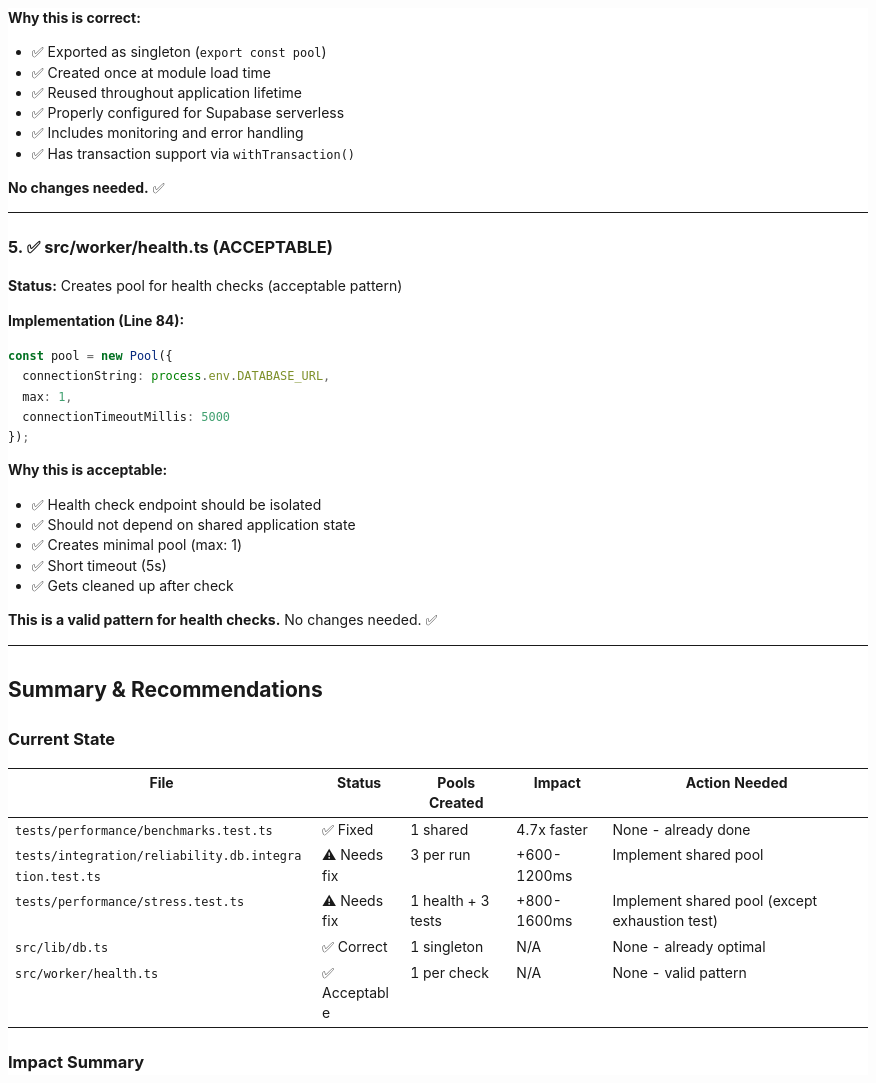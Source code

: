 **Why this is correct:**
- ✅ Exported as singleton (`export const pool`)
- ✅ Created once at module load time
- ✅ Reused throughout application lifetime
- ✅ Properly configured for Supabase serverless
- ✅ Includes monitoring and error handling
- ✅ Has transaction support via `withTransaction()`

**No changes needed.** ✅

---

### 5. ✅ src/worker/health.ts (ACCEPTABLE)

**Status:** Creates pool for health checks (acceptable pattern)

**Implementation (Line 84):**
```typescript
const pool = new Pool({
  connectionString: process.env.DATABASE_URL,
  max: 1,
  connectionTimeoutMillis: 5000
});
```

**Why this is acceptable:**
- ✅ Health check endpoint should be isolated
- ✅ Should not depend on shared application state
- ✅ Creates minimal pool (max: 1)
- ✅ Short timeout (5s)
- ✅ Gets cleaned up after check

**This is a valid pattern for health checks.** No changes needed. ✅

---

## Summary & Recommendations

### Current State

| File | Status | Pools Created | Impact | Action Needed |
|------|--------|---------------|--------|---------------|
| `tests/performance/benchmarks.test.ts` | ✅ Fixed | 1 shared | 4.7x faster | None - already done |
| `tests/integration/reliability.db.integration.test.ts` | ⚠️ Needs fix | 3 per run | +600-1200ms | Implement shared pool |
| `tests/performance/stress.test.ts` | ⚠️ Needs fix | 1 health + 3 tests | +800-1600ms | Implement shared pool (except exhaustion test) |
| `src/lib/db.ts` | ✅ Correct | 1 singleton | N/A | None - already optimal |
| `src/worker/health.ts` | ✅ Acceptable | 1 per check | N/A | None - valid pattern |

### Impact Summary
